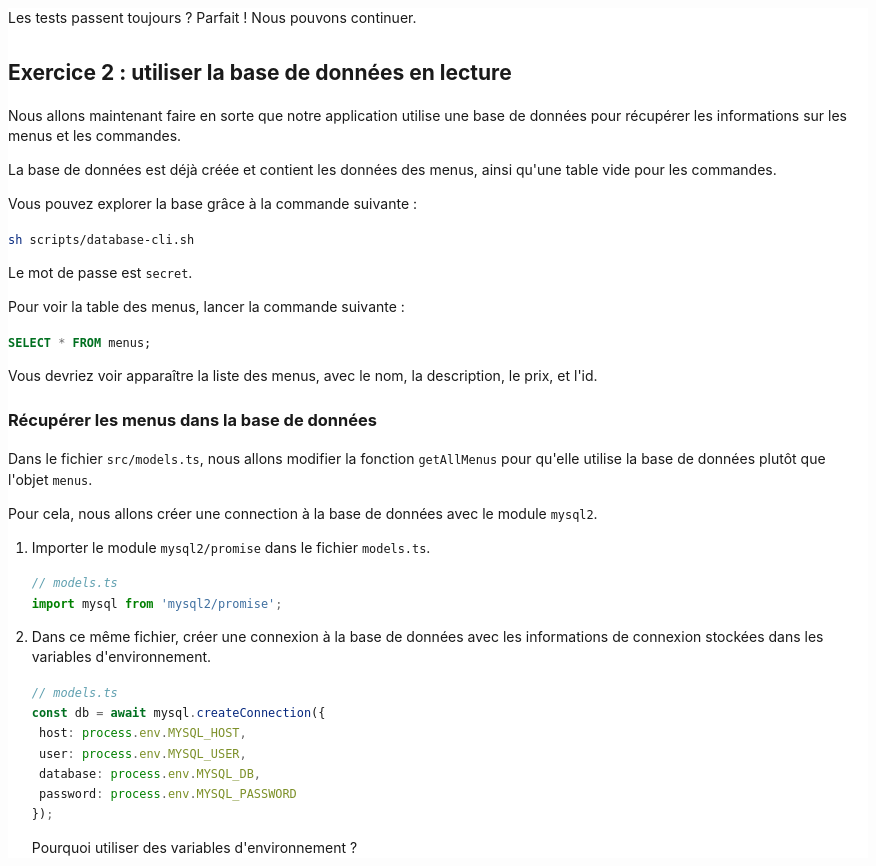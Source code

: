 </Solution>

Les tests passent toujours ? Parfait ! Nous pouvons continuer.

<span id="exercice-2"></span>

## Exercice 2 : utiliser la base de données en lecture

Nous allons maintenant faire en sorte que notre application utilise une base de données pour récupérer les informations sur les menus et les commandes.

La base de données est déjà créée et contient les données des menus, ainsi qu'une table vide pour les commandes.

Vous pouvez explorer la base grâce à la commande suivante :

```bash
sh scripts/database-cli.sh
```

Le mot de passe est `secret`.

Pour voir la table des menus, lancer la commande suivante :

```sql
SELECT * FROM menus;
```

Vous devriez voir apparaître la liste des menus, avec le nom, la description, le prix, et l'id.

### Récupérer les menus dans la base de données

Dans le fichier `src/models.ts`, nous allons modifier la fonction `getAllMenus` pour qu'elle utilise la base de données plutôt que l'objet `menus`.

Pour cela, nous allons créer une connection à la base de données avec le module `mysql2`.

1. Importer le module `mysql2/promise` dans le fichier `models.ts`.

   ```typescript
   // models.ts
   import mysql from 'mysql2/promise';
   ```

2. Dans ce même fichier, créer une connexion à la base de données avec les informations de connexion stockées dans les variables d'environnement.

   ```typescript
   // models.ts
   const db = await mysql.createConnection({
   	host: process.env.MYSQL_HOST,
   	user: process.env.MYSQL_USER,
   	database: process.env.MYSQL_DB,
   	password: process.env.MYSQL_PASSWORD
   });
   ```

   <Message>

   <div slot='title'>Pourquoi utiliser des variables d'environnement ?</div>

